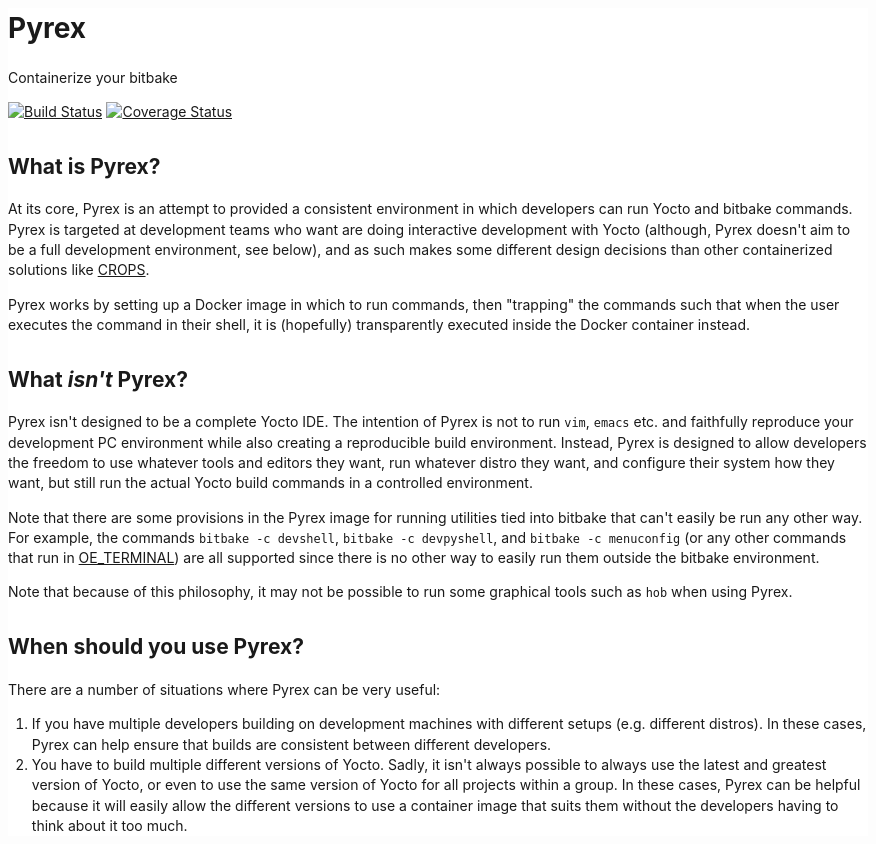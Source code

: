 # Pyrex
Containerize your bitbake

[![Build Status](https://travis-ci.org/garmin/pyrex.svg?branch=master)](https://travis-ci.org/garmin/pyrex)
[![Coverage Status](https://coveralls.io/repos/github/garmin/pyrex/badge.svg?branch=master)](https://coveralls.io/github/garmin/pyrex?branch=master)

## What is Pyrex?
At its core, Pyrex is an attempt to provided a consistent environment in which
developers can run Yocto and bitbake commands. Pyrex is targeted at development
teams who want are doing interactive development with Yocto (although, Pyrex
doesn't aim to be a full development environment, see below), and as such makes
some different design decisions than other containerized solutions like
[CROPS][].

Pyrex works by setting up a Docker image in which to run commands, then
"trapping" the commands such that when the user executes the command in their
shell, it is (hopefully) transparently executed inside the Docker container
instead.

## What *isn't* Pyrex?
Pyrex isn't designed to be a complete Yocto IDE. The intention of Pyrex is not
to run `vim`, `emacs` etc. and faithfully reproduce your development PC
environment while also creating a reproducible build environment. Instead,
Pyrex is designed to allow developers the freedom to use whatever tools and
editors they want, run whatever distro they want, and configure their system
how they want, but still run the actual Yocto build commands in a controlled
environment.

Note that there are some provisions in the Pyrex image for running utilities
tied into bitbake that can't easily be run any other way. For example, the
commands `bitbake -c devshell`, `bitbake -c devpyshell`, and `bitbake -c
menuconfig` (or any other commands that run in [OE_TERMINAL][]) are all
supported since there is no other way to easily run them outside the bitbake
environment.

Note that because of this philosophy, it may not be possible to run some
graphical tools such as `hob` when using Pyrex.

## When should you use Pyrex?
There are a number of situations where Pyrex can be very useful:

1. If you have multiple developers building on development machines with
   different setups (e.g. different distros). In these cases, Pyrex can help
   ensure that builds are consistent between different developers.
2. You have to build multiple different versions of Yocto. Sadly, it isn't
   always possible to always use the latest and greatest version of Yocto, or
   even to use the same version of Yocto for all projects within a group. In
   these cases, Pyrex can be helpful because it will easily allow the different
   versions to use a container image that suits them without the developers
   having to think about it too much.


[OE_TERMINAL]: https://www.yoctoproject.org/docs/current/mega-manual/mega-manual.html#var-OE_TERMINAL
[CROPS]: https://github.com/crops
[TEMPLATECONF]: https://www.yoctoproject.org/docs/latest/mega-manual/mega-manual.html#creating-a-custom-template-configuration-directory
[poky]: https://git.yoctoproject.org/cgit/cgit.cgi/poky/
[Sanity Tested Distros]: https://www.yoctoproject.org/docs/current/mega-manual/mega-manual.html#var-SANITY_TESTED_DISTROS